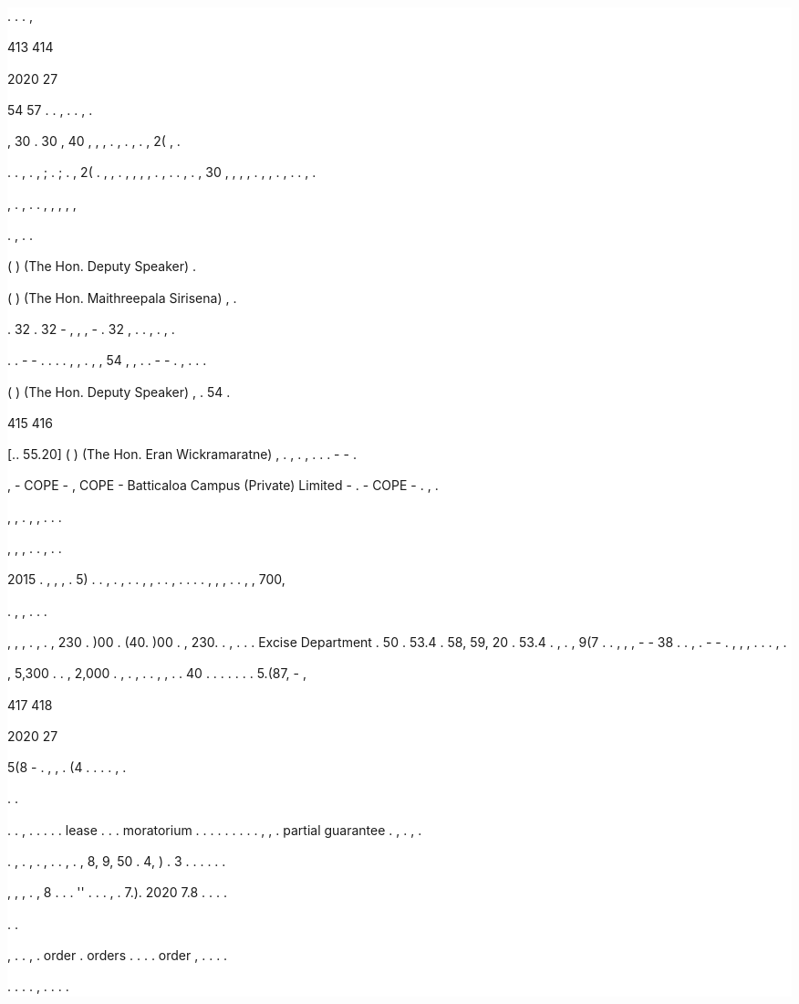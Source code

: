 . . . ,

413 414

2020 27

54 57 . . , . . , .

, 30 . 30 , 40 , , , . , . , . , 2( , .

. . , . , ; . ; . , 2( . , , . , , , , . , . . , . , 30 , , , , . , , . , . . , .

, . , . . , , , , ,

. , . .

( ) (The Hon. Deputy Speaker) .

( ) (The Hon. Maithreepala Sirisena) , .

. 32 . 32 - , , , - . 32 , . . , . , .

. . - - . . . . , , . , , 54 , , . . - - . , . . .

( ) (The Hon. Deputy Speaker) , . 54 .

415 416

[.. 55.20] ( ) (The Hon. Eran Wickramaratne) , . , . , . . . - - .

, - COPE - , COPE - Batticaloa Campus (Private) Limited - . - COPE - . , .

, , . , , . . .

, , , . . , . .

2015 . , , , . 5) . . , . , . . , , . . , . . . . , , , . . , , 700,

. , , . . .

, , , . , . , 230 . )00 . (40. )00 . , 230. . , . . . Excise Department . 50 . 53.4 . 58, 59, 20 . 53.4 . , . , 9(7 . . , , , - - 38 . . , . - - . , , , . . . , .

, 5,300 . . , 2,000 . , . , . . , , . . 40 . . . . . . . 5.(87, - ,

417 418

2020 27

5(8 - . , , . (4 . . . . , .

. .

. . , . . . . . lease . . . moratorium . . . . . . . . . , , . partial guarantee . , . , .

. , . , . , . . , . , 8, 9, 50 . 4, ) . 3 . . . . . .

, , , . , 8 . . . '' . . . , . 7.). 2020 7.8 . . . .

. .

, . . , . order . orders . . . . order , . . . .

. . . . , . . . .
